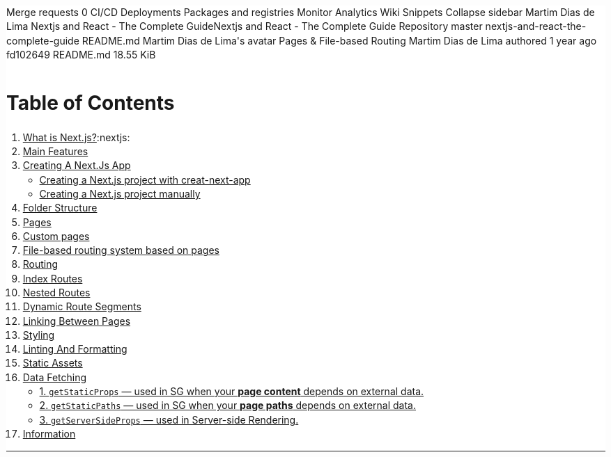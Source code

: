 Merge requests
0
CI/CD
Deployments
Packages and registries
Monitor
Analytics
Wiki
Snippets
Collapse sidebar
Martim Dias de Lima
Nextjs and React - The Complete GuideNextjs and React - The Complete Guide
Repository
master
nextjs-and-react-the-complete-guide
README.md
Martim Dias de Lima's avatar
Pages & File-based Routing
Martim Dias de Lima authored 1 year ago
fd102649
README.md
18.55 KiB

# Table of Contents

1.  [What is Next.js?](#org2fee060):nextjs:
2.  [Main Features](#org20d0f32)
3.  [Creating A Next.Js App](#orge86accd)
    - [Creating a Next.js project with creat-next-app](#orge07e086)
    - [Creating a Next.js project manually](#org82425cf)
4.  [Folder Structure](#org7884698)
5.  [Pages](#org22c9d82)
6.  [Custom pages](#orga415139)
7.  [File-based routing system based on pages](#org503df0c)
8.  [Routing](#org325c687)
9.  [Index Routes](#orga726681)
10. [Nested Routes](#org6889d83)
11. [Dynamic Route Segments](#orgff53802)
12. [Linking Between Pages](#org71cbdff)
13. [Styling](#orgcbc3718)
14. [Linting And Formatting](#orgddf34fe)
15. [Static Assets](#orga41a9a6)
16. [Data Fetching](#org2f59d4b)
    - [1. `getStaticProps` — used in SG when your **page content** depends on external data.](#org809906a)
    - [2. `getStaticPaths` — used in SG when your **page paths** depends on external data.](#orga43d844)
    - [3. `getServerSideProps` — used in Server-side Rendering.](#org91c0cdf)
17. [Information](#orgfb662a4)

---
